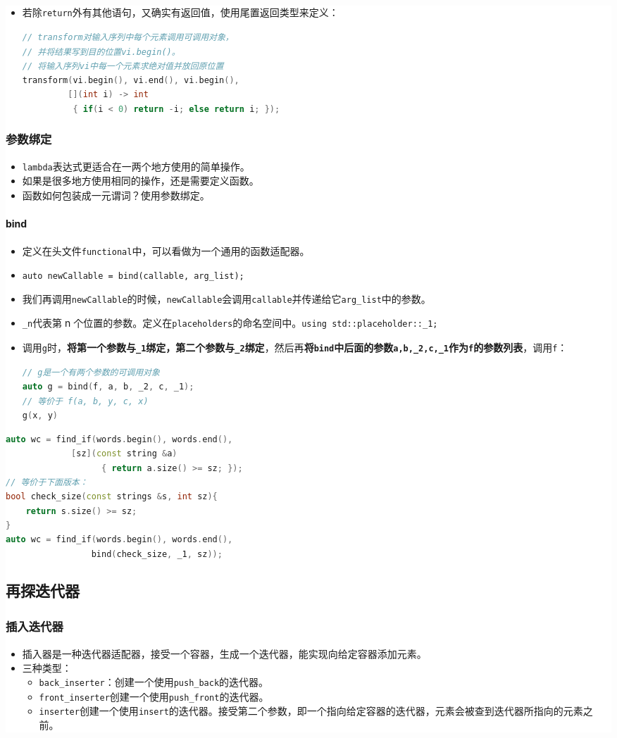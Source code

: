 - 若除`return`外有其他语句，又确实有返回值，使用尾置返回类型来定义：

  ```c++
  // transform对输入序列中每个元素调用可调用对象，
  // 并将结果写到目的位置vi.begin()。
  // 将输入序列vi中每一个元素求绝对值并放回原位置
  transform(vi.begin(), vi.end(), vi.begin(),
           [](int i) -> int
            { if(i < 0) return -i; else return i; });
  ```

### 参数绑定

- `lambda`表达式更适合在一两个地方使用的简单操作。
- 如果是很多地方使用相同的操作，还是需要定义函数。
- 函数如何包装成一元谓词？使用参数绑定。

#### bind

- 定义在头文件`functional`中，可以看做为一个通用的函数适配器。

- `auto newCallable = bind(callable, arg_list);`

- 我们再调用`newCallable`的时候，`newCallable`会调用`callable`并传递给它`arg_list`中的参数。

- `_n`代表第 n 个位置的参数。定义在`placeholders`的命名空间中。`using std::placeholder::_1;`

- 调用`g`时，**将第一个参数与`_1`绑定，第二个参数与`_2`绑定**，然后再**将`bind`中后面的参数`a,b,_2,c,_1`作为`f`的参数列表**，调用`f`：

  ```c++
  // g是一个有两个参数的可调用对象
  auto g = bind(f, a, b, _2, c, _1);
  // 等价于 f(a, b, y, c, x)
  g(x, y)
  ```

```c++
auto wc = find_if(words.begin(), words.end(),
             [sz](const string &a)
                   { return a.size() >= sz; });
// 等价于下面版本：
bool check_size(const strings &s, int sz){
    return s.size() >= sz;
}
auto wc = find_if(words.begin(), words.end(),
                 bind(check_size, _1, sz));
```

## 再探迭代器

### 插入迭代器

- 插入器是一种迭代器适配器，接受一个容器，生成一个迭代器，能实现向给定容器添加元素。
- 三种类型：
  - `back_inserter`：创建一个使用`push_back`的迭代器。
  - `front_inserter`创建一个使用`push_front`的迭代器。
  - `inserter`创建一个使用`insert`的迭代器。接受第二个参数，即一个指向给定容器的迭代器，元素会被查到迭代器所指向的元素之前。
